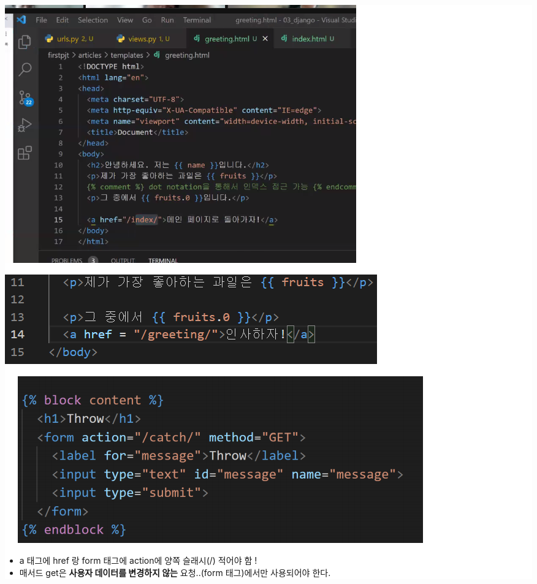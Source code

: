 ![image-20210831133056470](가상환경.assets/image-20210831133056470.png)



![image-20210831133138613](가상환경.assets/image-20210831133138613.png)

![image-20210831202802805](가상환경.assets/image-20210831202802805.png)

- a 태그에 href 랑 form 태그에 action에 양쪽 슬래시(/) 적어야 함 !
- 매서드 get은 **사용자 데이터를 변경하지 않는** 요청..(form 태그)에서만 사용되어야 한다.
